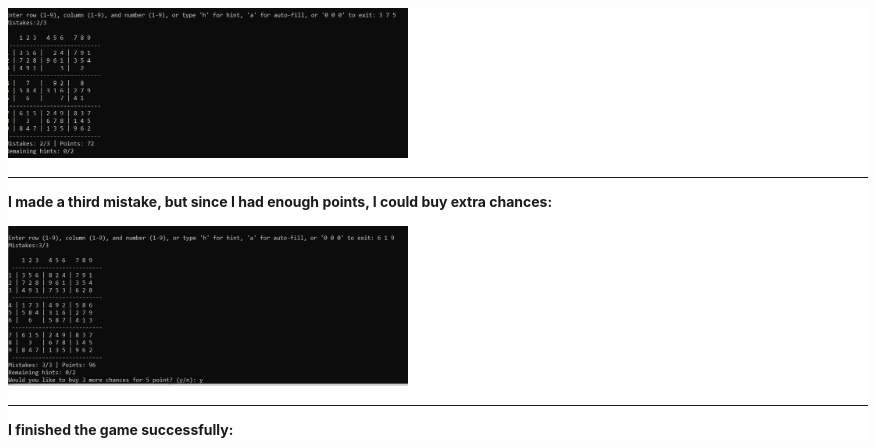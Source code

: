   <img src="λαθος 2.png" alt="Sudoku Second Mistake" width="400px">
</p>

---

**I made a third mistake, but since I had enough points, I could buy extra chances:**

<p align="left">
  <img src="agora prospatheivn.png" alt="Sudoku Buy Chances" width="400px">
</p>

---

**I finished the game successfully:**

<p align="left">